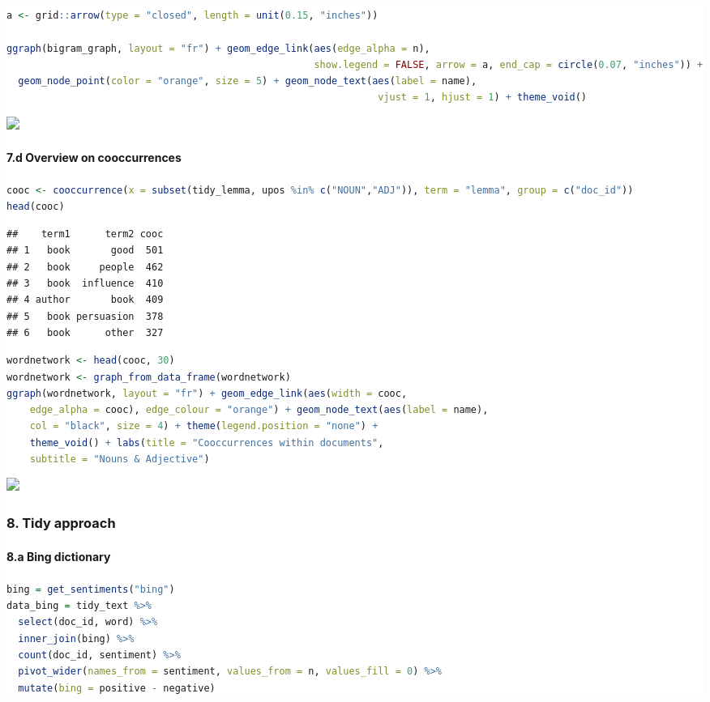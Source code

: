 ``` r
a <- grid::arrow(type = "closed", length = unit(0.15, "inches"))

ggraph(bigram_graph, layout = "fr") + geom_edge_link(aes(edge_alpha = n),
                                                     show.legend = FALSE, arrow = a, end_cap = circle(0.07, "inches")) +
  geom_node_point(color = "orange", size = 5) + geom_node_text(aes(label = name),
                                                                vjust = 1, hjust = 1) + theme_void()
```

![](Anam_Zoccatelli_files/figure-gfm/unnamed-chunk-21-1.png)

#### 7.d Overview on cooccurrences

``` r
cooc <- cooccurrence(x = subset(tidy_lemma, upos %in% c("NOUN","ADJ")), term = "lemma", group = c("doc_id"))
head(cooc)
```

    ##    term1      term2 cooc
    ## 1   book       good  501
    ## 2   book     people  462
    ## 3   book  influence  410
    ## 4 author       book  409
    ## 5   book persuasion  378
    ## 6   book      other  327

``` r
wordnetwork <- head(cooc, 30)
wordnetwork <- graph_from_data_frame(wordnetwork)
ggraph(wordnetwork, layout = "fr") + geom_edge_link(aes(width = cooc,
    edge_alpha = cooc), edge_colour = "orange") + geom_node_text(aes(label = name),
    col = "black", size = 4) + theme(legend.position = "none") +
    theme_void() + labs(title = "Cooccurrences within documents",
    subtitle = "Nouns & Adjective")
```

![](Anam_Zoccatelli_files/figure-gfm/unnamed-chunk-23-1.png)

### 8. Tidy approach

#### 8.a Bing dictionary

``` r
bing = get_sentiments("bing")
data_bing = tidy_text %>%
  select(doc_id, word) %>%
  inner_join(bing) %>%
  count(doc_id, sentiment) %>%
  pivot_wider(names_from = sentiment, values_from = n, values_fill = 0) %>%
  mutate(bing = positive - negative)
```
